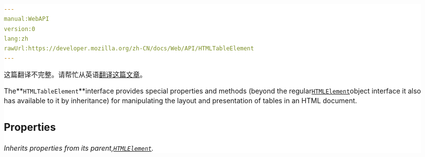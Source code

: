 ```yaml
---
manual:WebAPI
version:0
lang:zh
rawUrl:https://developer.mozilla.org/zh-CN/docs/Web/API/HTMLTableElement
---
```




这篇翻译不完整。请帮忙从英语[翻译这篇文章](%13380 "")。







The**`HTMLTableElement`**interface provides special properties and methods (beyond the regular[`HTMLElement`](%2749 "HTMLElement 接口表示所有的 HTML 元素。一些HTML元素直接实现了HTMLElement接口，其它的间接实现HTMLElement接口.")object interface it also has available to it by inheritance) for manipulating the layout and presentation of tables in an HTML document.


## Properties<a name="Properties"></a>


<em>Inherits properties from its parent,[`HTMLElement`](%2749 "HTMLElement 接口表示所有的 HTML 元素。一些HTML元素直接实现了HTMLElement接口，其它的间接实现HTMLElement接口.").</em>
